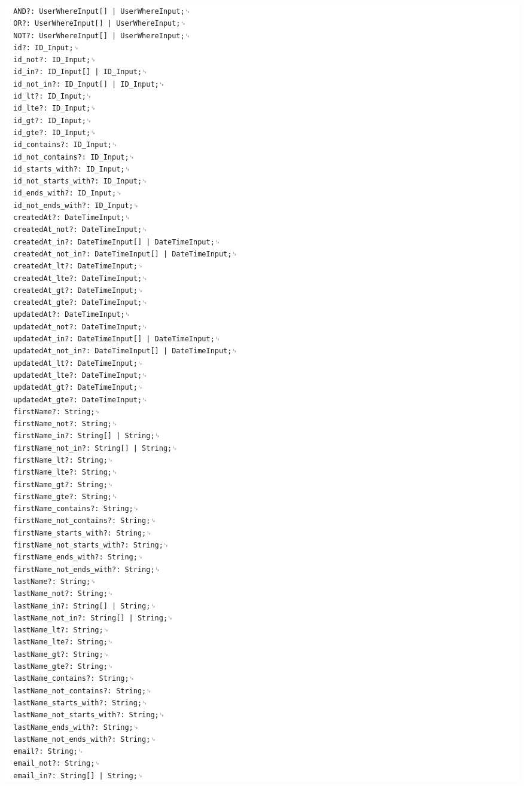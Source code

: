       AND?: UserWhereInput[] | UserWhereInput;␊
      OR?: UserWhereInput[] | UserWhereInput;␊
      NOT?: UserWhereInput[] | UserWhereInput;␊
      id?: ID_Input;␊
      id_not?: ID_Input;␊
      id_in?: ID_Input[] | ID_Input;␊
      id_not_in?: ID_Input[] | ID_Input;␊
      id_lt?: ID_Input;␊
      id_lte?: ID_Input;␊
      id_gt?: ID_Input;␊
      id_gte?: ID_Input;␊
      id_contains?: ID_Input;␊
      id_not_contains?: ID_Input;␊
      id_starts_with?: ID_Input;␊
      id_not_starts_with?: ID_Input;␊
      id_ends_with?: ID_Input;␊
      id_not_ends_with?: ID_Input;␊
      createdAt?: DateTimeInput;␊
      createdAt_not?: DateTimeInput;␊
      createdAt_in?: DateTimeInput[] | DateTimeInput;␊
      createdAt_not_in?: DateTimeInput[] | DateTimeInput;␊
      createdAt_lt?: DateTimeInput;␊
      createdAt_lte?: DateTimeInput;␊
      createdAt_gt?: DateTimeInput;␊
      createdAt_gte?: DateTimeInput;␊
      updatedAt?: DateTimeInput;␊
      updatedAt_not?: DateTimeInput;␊
      updatedAt_in?: DateTimeInput[] | DateTimeInput;␊
      updatedAt_not_in?: DateTimeInput[] | DateTimeInput;␊
      updatedAt_lt?: DateTimeInput;␊
      updatedAt_lte?: DateTimeInput;␊
      updatedAt_gt?: DateTimeInput;␊
      updatedAt_gte?: DateTimeInput;␊
      firstName?: String;␊
      firstName_not?: String;␊
      firstName_in?: String[] | String;␊
      firstName_not_in?: String[] | String;␊
      firstName_lt?: String;␊
      firstName_lte?: String;␊
      firstName_gt?: String;␊
      firstName_gte?: String;␊
      firstName_contains?: String;␊
      firstName_not_contains?: String;␊
      firstName_starts_with?: String;␊
      firstName_not_starts_with?: String;␊
      firstName_ends_with?: String;␊
      firstName_not_ends_with?: String;␊
      lastName?: String;␊
      lastName_not?: String;␊
      lastName_in?: String[] | String;␊
      lastName_not_in?: String[] | String;␊
      lastName_lt?: String;␊
      lastName_lte?: String;␊
      lastName_gt?: String;␊
      lastName_gte?: String;␊
      lastName_contains?: String;␊
      lastName_not_contains?: String;␊
      lastName_starts_with?: String;␊
      lastName_not_starts_with?: String;␊
      lastName_ends_with?: String;␊
      lastName_not_ends_with?: String;␊
      email?: String;␊
      email_not?: String;␊
      email_in?: String[] | String;␊